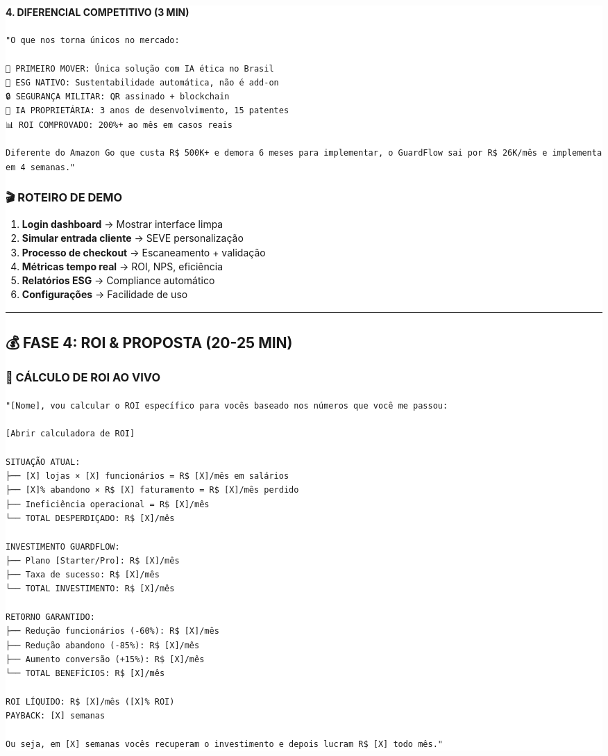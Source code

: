 #### **4. DIFERENCIAL COMPETITIVO (3 MIN)**
```
"O que nos torna únicos no mercado:

🥇 PRIMEIRO MOVER: Única solução com IA ética no Brasil
🌱 ESG NATIVO: Sustentabilidade automática, não é add-on
🔒 SEGURANÇA MILITAR: QR assinado + blockchain
🧠 IA PROPRIETÁRIA: 3 anos de desenvolvimento, 15 patentes
📊 ROI COMPROVADO: 200%+ ao mês em casos reais

Diferente do Amazon Go que custa R$ 500K+ e demora 6 meses para implementar, o GuardFlow sai por R$ 26K/mês e implementa em 4 semanas."
```

### **🎬 ROTEIRO DE DEMO**
1. **Login dashboard** → Mostrar interface limpa
2. **Simular entrada cliente** → SEVE personalização
3. **Processo de checkout** → Escaneamento + validação
4. **Métricas tempo real** → ROI, NPS, eficiência
5. **Relatórios ESG** → Compliance automático
6. **Configurações** → Facilidade de uso

---

## 💰 **FASE 4: ROI & PROPOSTA (20-25 MIN)**

### **🧮 CÁLCULO DE ROI AO VIVO**
```
"[Nome], vou calcular o ROI específico para vocês baseado nos números que você me passou:

[Abrir calculadora de ROI]

SITUAÇÃO ATUAL:
├── [X] lojas × [X] funcionários = R$ [X]/mês em salários
├── [X]% abandono × R$ [X] faturamento = R$ [X]/mês perdido
├── Ineficiência operacional = R$ [X]/mês
└── TOTAL DESPERDIÇADO: R$ [X]/mês

INVESTIMENTO GUARDFLOW:
├── Plano [Starter/Pro]: R$ [X]/mês
├── Taxa de sucesso: R$ [X]/mês
└── TOTAL INVESTIMENTO: R$ [X]/mês

RETORNO GARANTIDO:
├── Redução funcionários (-60%): R$ [X]/mês
├── Redução abandono (-85%): R$ [X]/mês
├── Aumento conversão (+15%): R$ [X]/mês
└── TOTAL BENEFÍCIOS: R$ [X]/mês

ROI LÍQUIDO: R$ [X]/mês ([X]% ROI)
PAYBACK: [X] semanas

Ou seja, em [X] semanas vocês recuperam o investimento e depois lucram R$ [X] todo mês."
```
